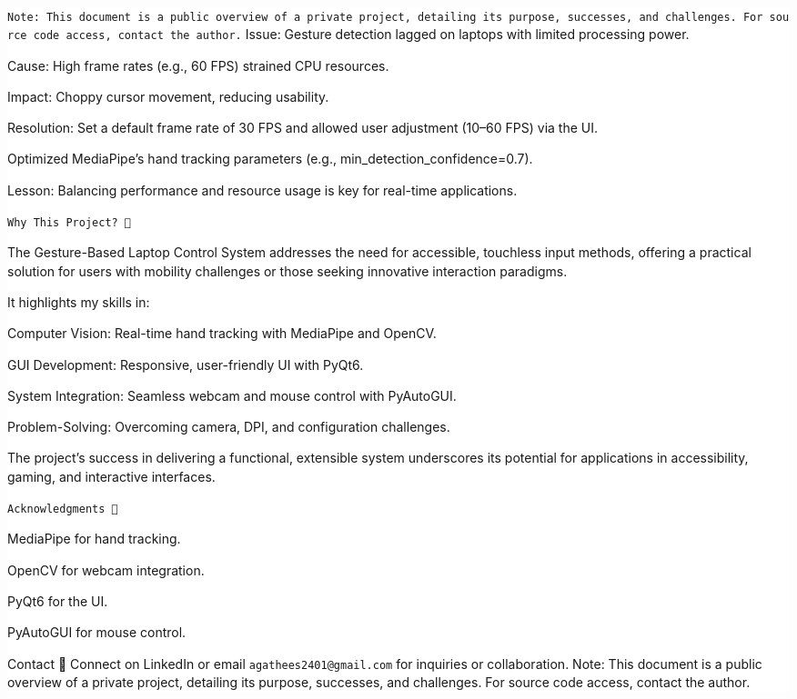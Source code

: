 ```Note: This document is a public overview of a private project, detailing its purpose, successes, and challenges. For source code access, contact the author.```
Issue: Gesture detection lagged on laptops with limited processing power.

Cause: High frame rates (e.g., 60 FPS) strained CPU resources.

Impact: Choppy cursor movement, reducing usability.

Resolution:
Set a default frame rate of 30 FPS and allowed user adjustment (10–60 FPS) via the UI.

Optimized MediaPipe’s hand tracking parameters (e.g., min_detection_confidence=0.7).


Lesson: Balancing performance and resource usage is key for real-time applications.



```Why This Project? 🤔```

The Gesture-Based Laptop Control System addresses the need for accessible, touchless input methods, offering a practical solution for users with mobility challenges or those seeking innovative interaction paradigms. 

It highlights my skills in:

Computer Vision: Real-time hand tracking with MediaPipe and OpenCV.

GUI Development: Responsive, user-friendly UI with PyQt6.

System Integration: Seamless webcam and mouse control with PyAutoGUI.

Problem-Solving: Overcoming camera, DPI, and configuration challenges.

The project’s success in delivering a functional, extensible system underscores its potential for applications in accessibility, gaming, and interactive interfaces.


```Acknowledgments 🙏```

MediaPipe for hand tracking.

OpenCV for webcam integration.

PyQt6 for the UI.

PyAutoGUI for mouse control.


Contact 📧
Connect on LinkedIn or email ```agathees2401@gmail.com``` for inquiries or collaboration.
Note: This document is a public overview of a private project, detailing its purpose, successes, and challenges. For source code access, contact the author.
